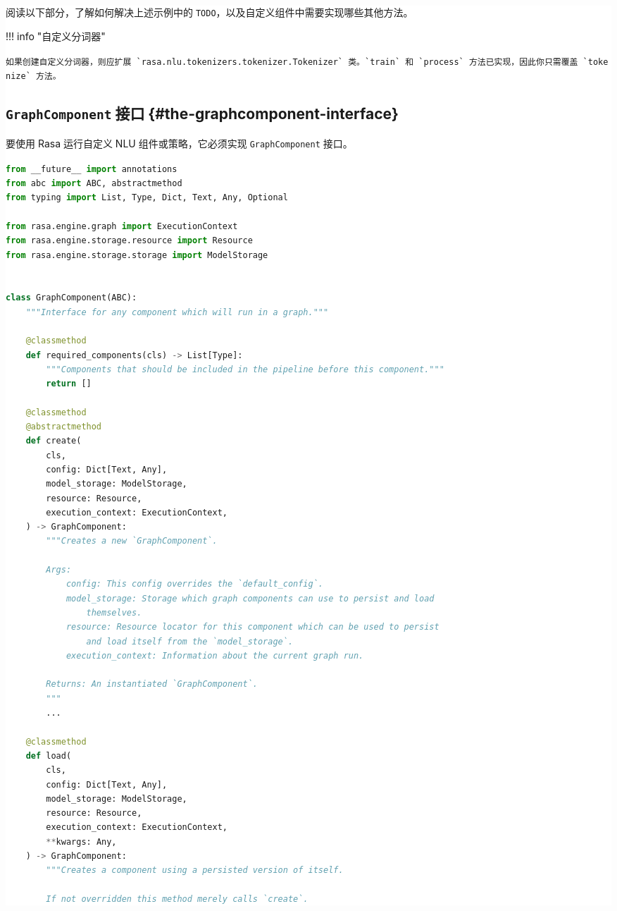 阅读以下部分，了解如何解决上述示例中的 `TODO`，以及自定义组件中需要实现哪些其他方法。

!!! info "自定义分词器"

    如果创建自定义分词器，则应扩展 `rasa.nlu.tokenizers.tokenizer.Tokenizer` 类。`train` 和 `process` 方法已实现，因此你只需覆盖 `tokenize` 方法。

## `GraphComponent` 接口 {#the-graphcomponent-interface}

要使用 Rasa 运行自定义 NLU 组件或策略，它必须实现 `GraphComponent` 接口。

```python
from __future__ import annotations
from abc import ABC, abstractmethod
from typing import List, Type, Dict, Text, Any, Optional

from rasa.engine.graph import ExecutionContext
from rasa.engine.storage.resource import Resource
from rasa.engine.storage.storage import ModelStorage


class GraphComponent(ABC):
    """Interface for any component which will run in a graph."""

    @classmethod
    def required_components(cls) -> List[Type]:
        """Components that should be included in the pipeline before this component."""
        return []

    @classmethod
    @abstractmethod
    def create(
        cls,
        config: Dict[Text, Any],
        model_storage: ModelStorage,
        resource: Resource,
        execution_context: ExecutionContext,
    ) -> GraphComponent:
        """Creates a new `GraphComponent`.

        Args:
            config: This config overrides the `default_config`.
            model_storage: Storage which graph components can use to persist and load
                themselves.
            resource: Resource locator for this component which can be used to persist
                and load itself from the `model_storage`.
            execution_context: Information about the current graph run.

        Returns: An instantiated `GraphComponent`.
        """
        ...

    @classmethod
    def load(
        cls,
        config: Dict[Text, Any],
        model_storage: ModelStorage,
        resource: Resource,
        execution_context: ExecutionContext,
        **kwargs: Any,
    ) -> GraphComponent:
        """Creates a component using a persisted version of itself.

        If not overridden this method merely calls `create`.

```